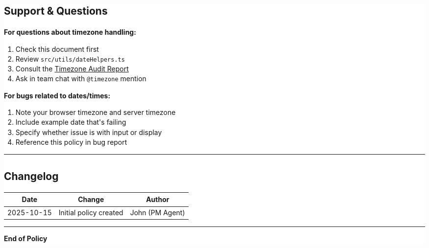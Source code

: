 
## Support & Questions

**For questions about timezone handling:**
1. Check this document first
2. Review `src/utils/dateHelpers.ts`
3. Consult the [Timezone Audit Report](./TIMEZONE-AUDIT-REPORT.md)
4. Ask in team chat with `@timezone` mention

**For bugs related to dates/times:**
1. Note your browser timezone and server timezone
2. Include example date that's failing
3. Specify whether issue is with input or display
4. Reference this policy in bug report

---

## Changelog

| Date | Change | Author |
|------|--------|--------|
| 2025-10-15 | Initial policy created | John (PM Agent) |

---

**End of Policy**